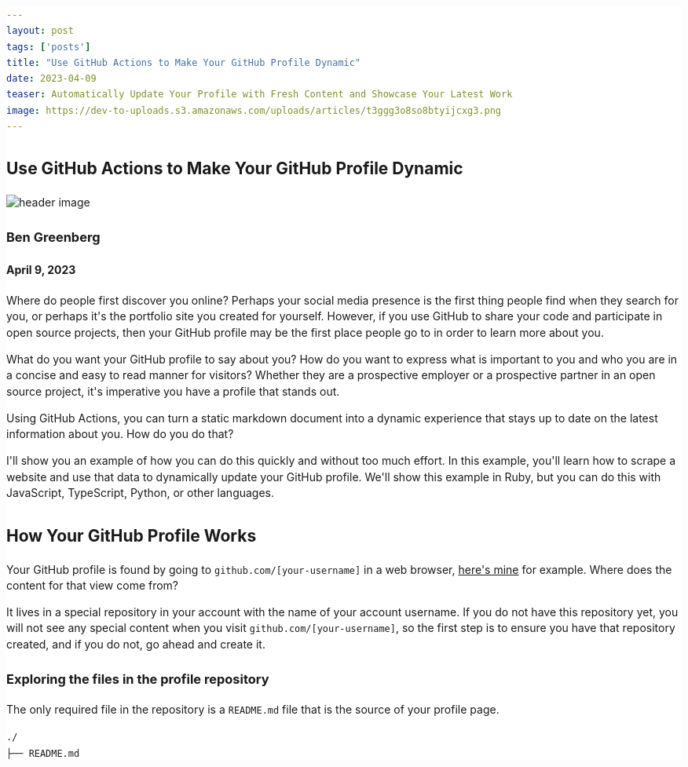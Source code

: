 ```yaml
---
layout: post 
tags: ['posts']
title: "Use GitHub Actions to Make Your GitHub Profile Dynamic"
date: 2023-04-09
teaser: Automatically Update Your Profile with Fresh Content and Showcase Your Latest Work
image: https://dev-to-uploads.s3.amazonaws.com/uploads/articles/t3ggg3o8so8btyijcxg3.png
---
```


## Use GitHub Actions to Make Your GitHub Profile Dynamic

![header image](https://dev-to-uploads.s3.amazonaws.com/uploads/articles/t3ggg3o8so8btyijcxg3.png)

### Ben Greenberg
#### April 9, 2023

Where do people first discover you online? Perhaps your social media presence is the first thing people find when they search for you, or perhaps it's the portfolio site you created for yourself. However, if you use GitHub to share your code and participate in open source projects, then your GitHub profile may be the first place people go to in order to learn more about you.

What do you want your GitHub profile to say about you? How do you want to express what is important to you and who you are in a concise and easy to read manner for visitors? Whether they are a prospective employer or a prospective partner in an open source project, it's imperative you have a profile that stands out.

Using GitHub Actions, you can turn a static markdown document into a dynamic experience that stays up to date on the latest information about you. How do you do that?

I'll show you an example of how you can do this quickly and without too much effort. In this example, you'll learn how to scrape a website and use that data to dynamically update your GitHub profile. We'll show this example in Ruby, but you can do this with JavaScript, TypeScript, Python, or other languages.

## How Your GitHub Profile Works

Your GitHub profile is found by going to `github.com/[your-username]` in a web browser, [here's mine](https://github.com/bencgreenberg) for example. Where does the content for that view come from?

It lives in a special repository in your account with the name of your account username. If you do not have this repository yet, you will not see any special content when you visit `github.com/[your-username]`, so the first step is to ensure you have that repository created, and if you do not, go ahead and create it.

### Exploring the files in the profile repository

The only required file in the repository is a `README.md` file that is the source of your profile page.

```bash
./
├── README.md
```
